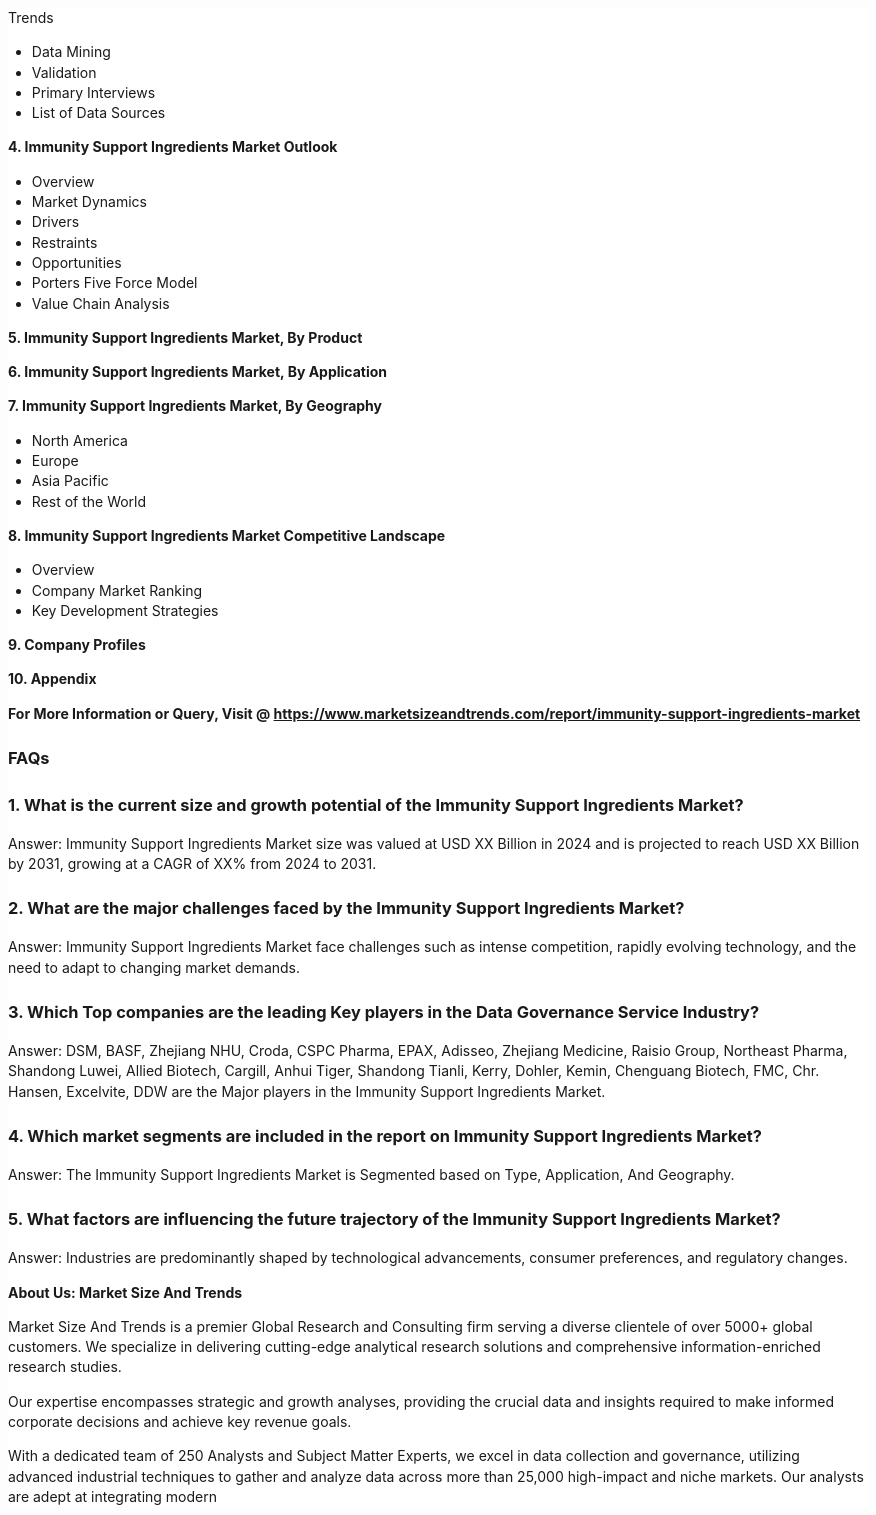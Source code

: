 Trends</span></strong></p></div><div class="" data-test-id=""><ul><li><span class="">Data Mining</span></li><li><span class="">Validation</span></li><li><span class="">Primary Interviews</span></li><li><span class="">List of Data Sources</span></li></ul></div><div class="" data-test-id=""><p><strong><span class="">4. Immunity Support Ingredients Market Outlook</span></strong></p></div><div class="" data-test-id=""><ul><li><span class="">Overview</span></li><li><span class="">Market Dynamics</span></li><li><span class="">Drivers</span></li><li><span class="">Restraints</span></li><li><span class="">Opportunities</span></li><li><span class="">Porters Five Force Model</span></li><li><span class="">Value Chain Analysis</span></li></ul></div><div class="" data-test-id=""><p><strong><span class="">5. Immunity Support Ingredients Market, By Product</span></strong></p></div><div class="" data-test-id=""><p><strong><span class="">6. Immunity Support Ingredients Market, By Application</span></strong></p></div><div class="" data-test-id=""><p><strong><span class="">7. Immunity Support Ingredients Market, By Geography</span></strong></p></div><div class="" data-test-id=""><ul><li><span class="">North America</span></li><li><span class="">Europe</span></li><li><span class="">Asia Pacific</span></li><li><span class="">Rest of the World</span></li></ul></div><div class="" data-test-id=""><p><strong><span class="">8. Immunity Support Ingredients Market Competitive Landscape</span></strong></p></div><div class="" data-test-id=""><ul><li><span class="">Overview</span></li><li><span class="">Company Market Ranking</span></li><li><span class="">Key Development Strategies</span></li></ul></div><div class="" data-test-id=""><p><strong><span class="">9. Company Profiles</span></strong></p></div><div class="" data-test-id=""><p><strong><span class="">10. Appendix</span></strong></p></div><div class="" data-test-id=""><p><strong><span class="">For More Information or Query, Visit @ <a href="https://www.marketsizeandtrends.com/report/immunity-support-ingredients-market" target="_blank">https://www.marketsizeandtrends.com/report/immunity-support-ingredients-market</a></span></strong></p></div><div class="" data-test-id=""><div class="article-main__content" data-test-id="publishing-text-block"><h3><strong><span class="">FAQs</span></strong></h3></div><div class="article-main__content" data-test-id="publishing-text-block"><h3><span class="">1. What is the current size and growth potential of the Immunity Support Ingredients Market?</span></h3></div><div class="article-main__content" data-test-id="publishing-text-block"><p><span class="font-[700]">Answer</span><span class="">: Immunity Support Ingredients Market size was valued at USD XX Billion in 2024 and is projected to reach USD XX Billion by 2031, growing at a CAGR of XX% from 2024 to 2031.</span></p></div><div class="article-main__content" data-test-id="publishing-text-block"><h3><span class="">2. What are the major challenges faced by the Immunity Support Ingredients Market?</span></h3></div><div class="article-main__content" data-test-id="publishing-text-block"><p><span class="font-[700]">Answer</span><span class="">: Immunity Support Ingredients Market face challenges such as intense competition, rapidly evolving technology, and the need to adapt to changing market demands.</span></p></div><div class="article-main__content" data-test-id="publishing-text-block"><h3><span class="">3. Which Top companies are the leading Key players in the Data Governance Service Industry?</span></h3></div><div class="article-main__content" data-test-id="publishing-text-block"><p><span class="font-[700]">Answer</span><span class="">: DSM, BASF, Zhejiang NHU, Croda, CSPC Pharma, EPAX, Adisseo, Zhejiang Medicine, Raisio Group, Northeast Pharma, Shandong Luwei, Allied Biotech, Cargill, Anhui Tiger, Shandong Tianli, Kerry, Dohler, Kemin, Chenguang Biotech, FMC, Chr. Hansen, Excelvite, DDW are the Major players in the Immunity Support Ingredients Market.</span></p></div><div class="article-main__content" data-test-id="publishing-text-block"><h3><span class="">4. Which market segments are included in the report on Immunity Support Ingredients Market?</span></h3></div><div class="article-main__content" data-test-id="publishing-text-block"><p><span class="font-[700]">Answer</span><span class="">: The Immunity Support Ingredients Market is Segmented based on Type, Application, And Geography.</span></p></div><div class="article-main__content" data-test-id="publishing-text-block"><h3><span class="">5. What factors are influencing the future trajectory of the Immunity Support Ingredients Market?</span></h3></div><div class="article-main__content" data-test-id="publishing-text-block"><p><span class="font-[700]">Answer:</span><span class="">&nbsp;Industries are predominantly shaped by technological advancements, consumer preferences, and regulatory changes.</span></p></div><p><strong><span class="">About Us: Market Size And Trends</span></strong></p></div><div class="" data-test-id=""><p><span class="">Market Size And Trends is a premier Global Research and Consulting firm serving a diverse clientele of over 5000+ global customers. We specialize in delivering cutting-edge analytical research solutions and comprehensive information-enriched research studies.</span></p></div><div class="" data-test-id=""><p><span class="">Our expertise encompasses strategic and growth analyses, providing the crucial data and insights required to make informed corporate decisions and achieve key revenue goals.</span></p></div><div class="" data-test-id=""><p><span class="">With a dedicated team of 250 Analysts and Subject Matter Experts, we excel in data collection and governance, utilizing advanced industrial techniques to gather and analyze data across more than 25,000 high-impact and niche markets. Our analysts are adept at integrating modern